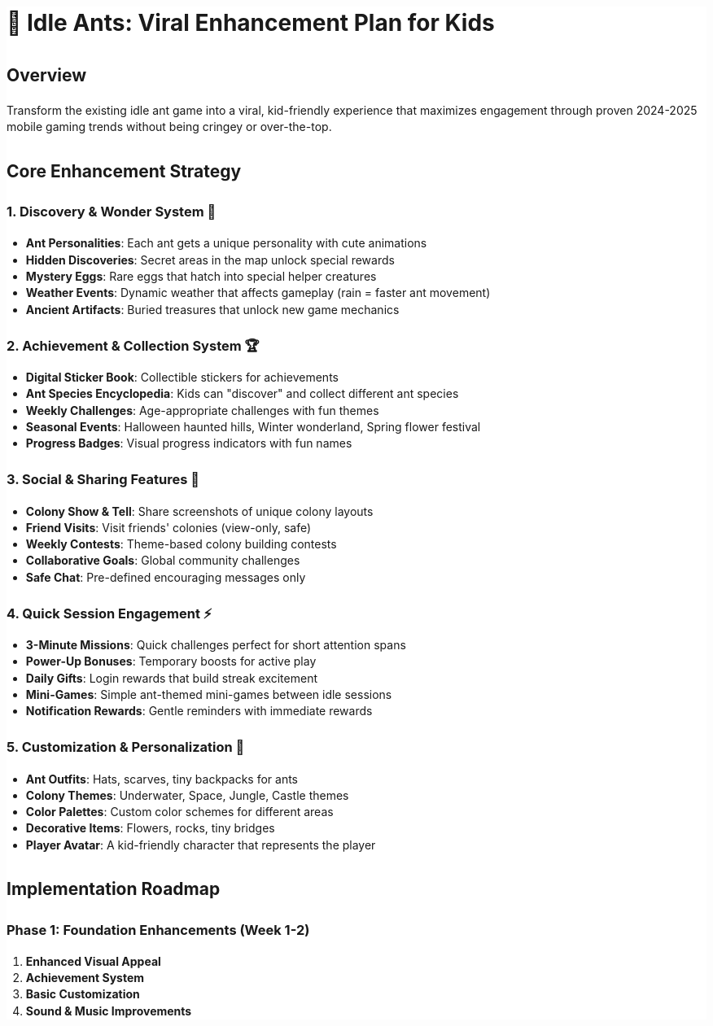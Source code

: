 # 🐜 Idle Ants: Viral Enhancement Plan for Kids

## Overview
Transform the existing idle ant game into a viral, kid-friendly experience that maximizes engagement through proven 2024-2025 mobile gaming trends without being cringey or over-the-top.

## Core Enhancement Strategy

### 1. **Discovery & Wonder System** 🌟
- **Ant Personalities**: Each ant gets a unique personality with cute animations
- **Hidden Discoveries**: Secret areas in the map unlock special rewards
- **Mystery Eggs**: Rare eggs that hatch into special helper creatures
- **Weather Events**: Dynamic weather that affects gameplay (rain = faster ant movement)
- **Ancient Artifacts**: Buried treasures that unlock new game mechanics

### 2. **Achievement & Collection System** 🏆
- **Digital Sticker Book**: Collectible stickers for achievements
- **Ant Species Encyclopedia**: Kids can "discover" and collect different ant species
- **Weekly Challenges**: Age-appropriate challenges with fun themes
- **Seasonal Events**: Halloween haunted hills, Winter wonderland, Spring flower festival
- **Progress Badges**: Visual progress indicators with fun names

### 3. **Social & Sharing Features** 👥
- **Colony Show & Tell**: Share screenshots of unique colony layouts
- **Friend Visits**: Visit friends' colonies (view-only, safe)
- **Weekly Contests**: Theme-based colony building contests
- **Collaborative Goals**: Global community challenges
- **Safe Chat**: Pre-defined encouraging messages only

### 4. **Quick Session Engagement** ⚡
- **3-Minute Missions**: Quick challenges perfect for short attention spans
- **Power-Up Bonuses**: Temporary boosts for active play
- **Daily Gifts**: Login rewards that build streak excitement
- **Mini-Games**: Simple ant-themed mini-games between idle sessions
- **Notification Rewards**: Gentle reminders with immediate rewards

### 5. **Customization & Personalization** 🎨
- **Ant Outfits**: Hats, scarves, tiny backpacks for ants
- **Colony Themes**: Underwater, Space, Jungle, Castle themes
- **Color Palettes**: Custom color schemes for different areas
- **Decorative Items**: Flowers, rocks, tiny bridges
- **Player Avatar**: A kid-friendly character that represents the player

## Implementation Roadmap

### Phase 1: Foundation Enhancements (Week 1-2)
1. **Enhanced Visual Appeal**
2. **Achievement System**
3. **Basic Customization**
4. **Sound & Music Improvements**
